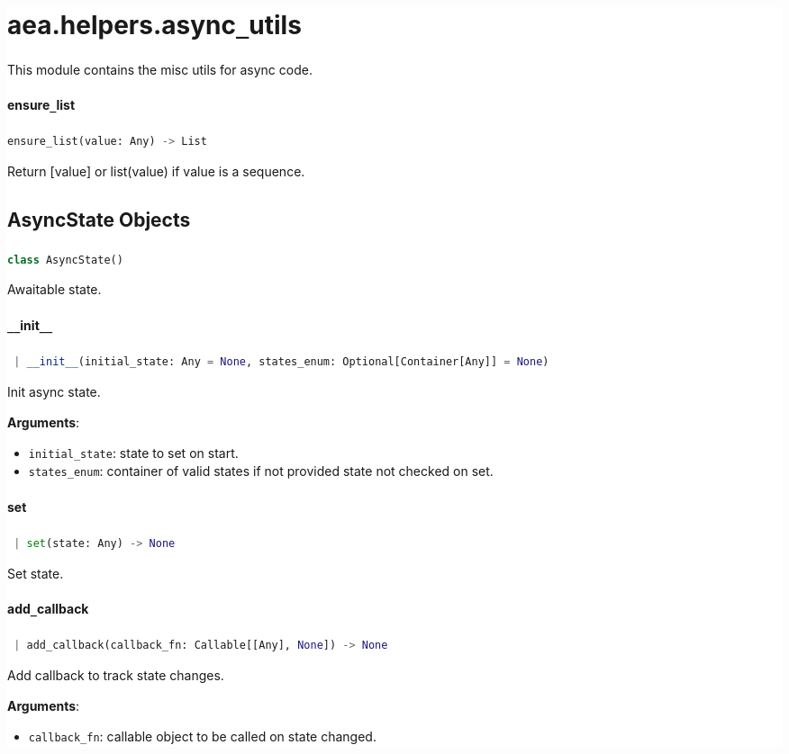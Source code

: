 <a name="aea.helpers.async_utils"></a>
# aea.helpers.async`_`utils

This module contains the misc utils for async code.

<a name="aea.helpers.async_utils.ensure_list"></a>
#### ensure`_`list

```python
ensure_list(value: Any) -> List
```

Return [value] or list(value) if value is a sequence.

<a name="aea.helpers.async_utils.AsyncState"></a>
## AsyncState Objects

```python
class AsyncState()
```

Awaitable state.

<a name="aea.helpers.async_utils.AsyncState.__init__"></a>
#### `__`init`__`

```python
 | __init__(initial_state: Any = None, states_enum: Optional[Container[Any]] = None)
```

Init async state.

**Arguments**:

- `initial_state`: state to set on start.
- `states_enum`: container of valid states if not provided state not checked on set.

<a name="aea.helpers.async_utils.AsyncState.set"></a>
#### set

```python
 | set(state: Any) -> None
```

Set state.

<a name="aea.helpers.async_utils.AsyncState.add_callback"></a>
#### add`_`callback

```python
 | add_callback(callback_fn: Callable[[Any], None]) -> None
```

Add callback to track state changes.

**Arguments**:

- `callback_fn`: callable object to be called on state changed.
